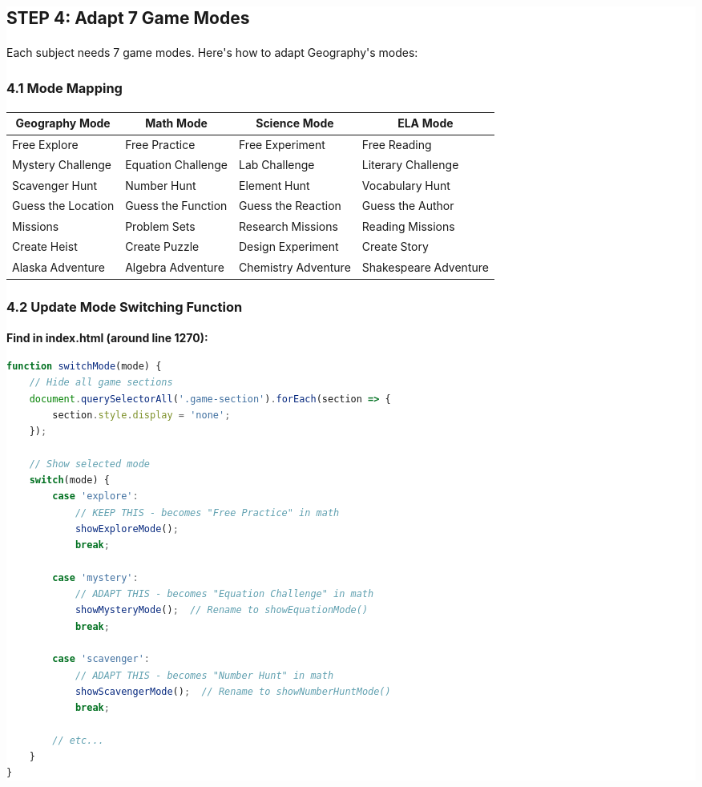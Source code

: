 ## STEP 4: Adapt 7 Game Modes

Each subject needs 7 game modes. Here's how to adapt Geography's modes:

### 4.1 Mode Mapping

| Geography Mode | Math Mode | Science Mode | ELA Mode |
|----------------|-----------|--------------|----------|
| Free Explore | Free Practice | Free Experiment | Free Reading |
| Mystery Challenge | Equation Challenge | Lab Challenge | Literary Challenge |
| Scavenger Hunt | Number Hunt | Element Hunt | Vocabulary Hunt |
| Guess the Location | Guess the Function | Guess the Reaction | Guess the Author |
| Missions | Problem Sets | Research Missions | Reading Missions |
| Create Heist | Create Puzzle | Design Experiment | Create Story |
| Alaska Adventure | Algebra Adventure | Chemistry Adventure | Shakespeare Adventure |

### 4.2 Update Mode Switching Function

**Find in index.html (around line 1270):**
```javascript
function switchMode(mode) {
    // Hide all game sections
    document.querySelectorAll('.game-section').forEach(section => {
        section.style.display = 'none';
    });
    
    // Show selected mode
    switch(mode) {
        case 'explore':
            // KEEP THIS - becomes "Free Practice" in math
            showExploreMode();
            break;
            
        case 'mystery':
            // ADAPT THIS - becomes "Equation Challenge" in math
            showMysteryMode();  // Rename to showEquationMode()
            break;
            
        case 'scavenger':
            // ADAPT THIS - becomes "Number Hunt" in math
            showScavengerMode();  // Rename to showNumberHuntMode()
            break;
            
        // etc...
    }
}
```
